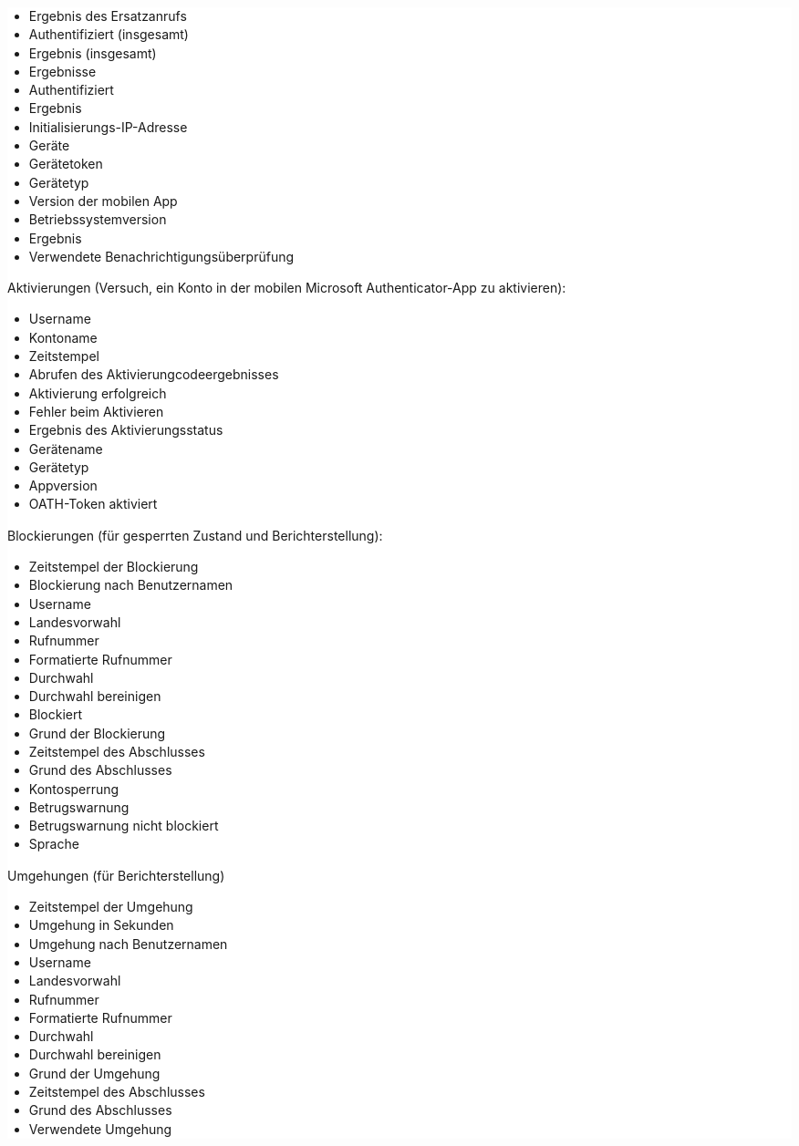 - Ergebnis des Ersatzanrufs
- Authentifiziert (insgesamt)
- Ergebnis (insgesamt)
- Ergebnisse
- Authentifiziert
- Ergebnis
- Initialisierungs-IP-Adresse
- Geräte
- Gerätetoken
- Gerätetyp
- Version der mobilen App
- Betriebssystemversion
- Ergebnis
- Verwendete Benachrichtigungsüberprüfung

Aktivierungen (Versuch, ein Konto in der mobilen Microsoft Authenticator-App zu aktivieren):
- Username
- Kontoname
- Zeitstempel
- Abrufen des Aktivierungcodeergebnisses
- Aktivierung erfolgreich
- Fehler beim Aktivieren
- Ergebnis des Aktivierungsstatus
- Gerätename
- Gerätetyp
- Appversion
- OATH-Token aktiviert

Blockierungen (für gesperrten Zustand und Berichterstellung):

- Zeitstempel der Blockierung
- Blockierung nach Benutzernamen
- Username
- Landesvorwahl
- Rufnummer
- Formatierte Rufnummer
- Durchwahl
- Durchwahl bereinigen
- Blockiert
- Grund der Blockierung
- Zeitstempel des Abschlusses
- Grund des Abschlusses
- Kontosperrung
- Betrugswarnung
- Betrugswarnung nicht blockiert
- Sprache

Umgehungen (für Berichterstellung)

- Zeitstempel der Umgehung
- Umgehung in Sekunden
- Umgehung nach Benutzernamen
- Username
- Landesvorwahl
- Rufnummer
- Formatierte Rufnummer
- Durchwahl
- Durchwahl bereinigen
- Grund der Umgehung
- Zeitstempel des Abschlusses
- Grund des Abschlusses
- Verwendete Umgehung
